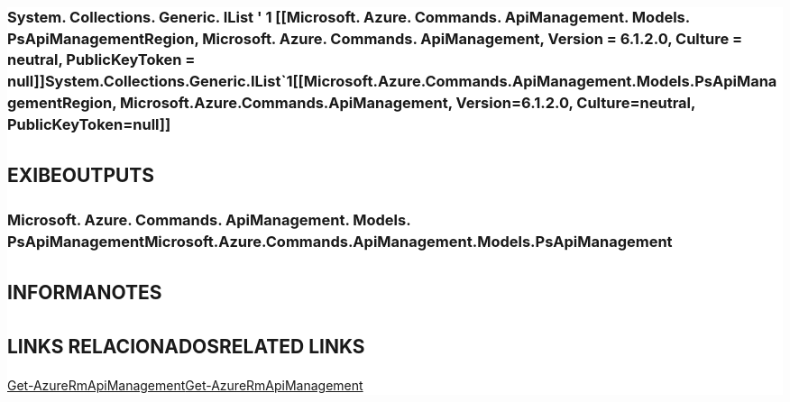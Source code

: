 ### <span data-ttu-id="c5a44-167">System. Collections. Generic. IList ' 1 [[Microsoft. Azure. Commands. ApiManagement. Models. PsApiManagementRegion, Microsoft. Azure. Commands. ApiManagement, Version = 6.1.2.0, Culture = neutral, PublicKeyToken = null]]</span><span class="sxs-lookup"><span data-stu-id="c5a44-167">System.Collections.Generic.IList\`1[[Microsoft.Azure.Commands.ApiManagement.Models.PsApiManagementRegion, Microsoft.Azure.Commands.ApiManagement, Version=6.1.2.0, Culture=neutral, PublicKeyToken=null]]</span></span>

## <span data-ttu-id="c5a44-168">EXIBE</span><span class="sxs-lookup"><span data-stu-id="c5a44-168">OUTPUTS</span></span>

### <span data-ttu-id="c5a44-169">Microsoft. Azure. Commands. ApiManagement. Models. PsApiManagement</span><span class="sxs-lookup"><span data-stu-id="c5a44-169">Microsoft.Azure.Commands.ApiManagement.Models.PsApiManagement</span></span>

## <span data-ttu-id="c5a44-170">INFORMA</span><span class="sxs-lookup"><span data-stu-id="c5a44-170">NOTES</span></span>

## <span data-ttu-id="c5a44-171">LINKS RELACIONADOS</span><span class="sxs-lookup"><span data-stu-id="c5a44-171">RELATED LINKS</span></span>

[<span data-ttu-id="c5a44-172">Get-AzureRmApiManagement</span><span class="sxs-lookup"><span data-stu-id="c5a44-172">Get-AzureRmApiManagement</span></span>](./Get-AzureRmApiManagement.md)


